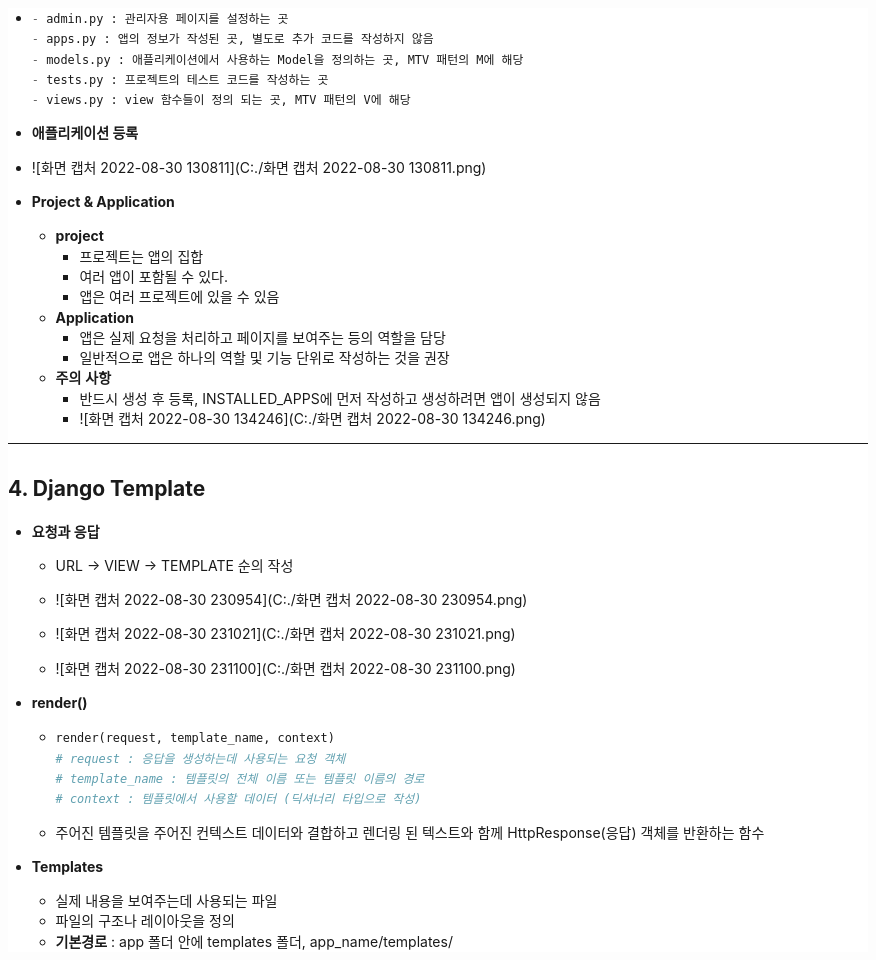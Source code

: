   - ```python
    - admin.py : 관리자용 페이지를 설정하는 곳
    - apps.py : 앱의 정보가 작성된 곳, 별도로 추가 코드를 작성하지 않음
    - models.py : 애플리케이션에서 사용하는 Model을 정의하는 곳, MTV 패턴의 M에 해당
    - tests.py : 프로젝트의 테스트 코드를 작성하는 곳
    - views.py : view 함수들이 정의 되는 곳, MTV 패턴의 V에 해당
    ```

- **애플리케이션 등록**

- ![화면 캡처 2022-08-30 130811](C:./화면 캡처 2022-08-30 130811.png)

- **Project & Application**

  - **project**
    - 프로젝트는 앱의 집합
    - 여러 앱이 포함될 수 있다.
    - 앱은 여러 프로젝트에 있을 수 있음
  - **Application**
    - 앱은 실제 요청을 처리하고 페이지를 보여주는 등의 역할을 담당
    - 일반적으로 앱은 하나의 역할 및 기능 단위로 작성하는 것을 권장
  - **주의** **사항**
    - 반드시 생성 후 등록, INSTALLED_APPS에 먼저 작성하고 생성하려면 앱이 생성되지 않음
    - ![화면 캡처 2022-08-30 134246](C:./화면 캡처 2022-08-30 134246.png)

---

## 4.  Django Template

- **요청과 응답**
  - URL -> VIEW -> TEMPLATE 순의 작성
  
  - ![화면 캡처 2022-08-30 230954](C:./화면 캡처 2022-08-30 230954.png)
  - ![화면 캡처 2022-08-30 231021](C:./화면 캡처 2022-08-30 231021.png)
  - ![화면 캡처 2022-08-30 231100](C:./화면 캡처 2022-08-30 231100.png)

- **render()**

  - ```python
    render(request, template_name, context)
    # request : 응답을 생성하는데 사용되는 요청 객체
    # template_name : 템플릿의 전체 이름 또는 템플릿 이름의 경로 
    # context : 템플릿에서 사용할 데이터 (딕셔너리 타입으로 작성)
    ```

  - 주어진 템플릿을 주어진 컨텍스트 데이터와 결합하고 렌더링 된 텍스트와 함께 HttpResponse(응답) 객체를 반환하는 함수



- **Templates**
  - 실제 내용을 보여주는데 사용되는 파일
  - 파일의 구조나 레이아웃을 정의
  - **기본경로** : app 폴더 안에 templates 폴더, app_name/templates/
